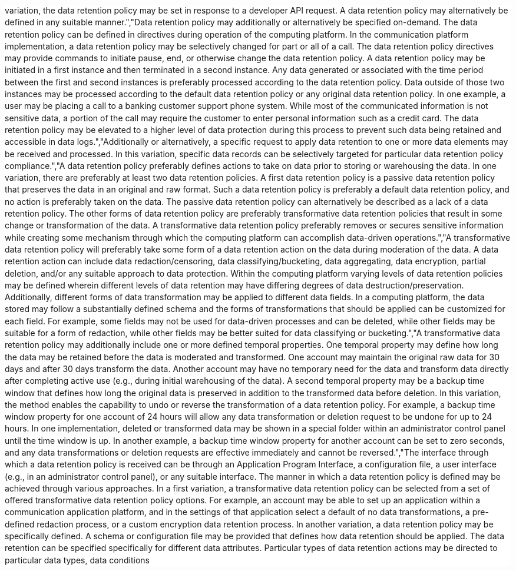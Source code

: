 variation, the data retention policy may be set in response to a developer API request. A data retention policy may alternatively be defined in any suitable manner.","Data retention policy may additionally or alternatively be specified on-demand. The data retention policy can be defined in directives during operation of the computing platform. In the communication platform implementation, a data retention policy may be selectively changed for part or all of a call. The data retention policy directives may provide commands to initiate pause, end, or otherwise change the data retention policy. A data retention policy may be initiated in a first instance and then terminated in a second instance. Any data generated or associated with the time period between the first and second instances is preferably processed according to the data retention policy. Data outside of those two instances may be processed according to the default data retention policy or any original data retention policy. In one example, a user may be placing a call to a banking customer support phone system. While most of the communicated information is not sensitive data, a portion of the call may require the customer to enter personal information such as a credit card. The data retention policy may be elevated to a higher level of data protection during this process to prevent such data being retained and accessible in data logs.","Additionally or alternatively, a specific request to apply data retention to one or more data elements may be received and processed. In this variation, specific data records can be selectively targeted for particular data retention policy compliance.","A data retention policy preferably defines actions to take on data prior to storing or warehousing the data. In one variation, there are preferably at least two data retention policies. A first data retention policy is a passive data retention policy that preserves the data in an original and raw format. Such a data retention policy is preferably a default data retention policy, and no action is preferably taken on the data. The passive data retention policy can alternatively be described as a lack of a data retention policy. The other forms of data retention policy are preferably transformative data retention policies that result in some change or transformation of the data. A transformative data retention policy preferably removes or secures sensitive information while creating some mechanism through which the computing platform can accomplish data-driven operations.","A transformative data retention policy will preferably take some form of a data retention action on the data during moderation of the data. A data retention action can include data redaction\/censoring, data classifying\/bucketing, data aggregating, data encryption, partial deletion, and\/or any suitable approach to data protection. Within the computing platform varying levels of data retention policies may be defined wherein different levels of data retention may have differing degrees of data destruction\/preservation. Additionally, different forms of data transformation may be applied to different data fields. In a computing platform, the data stored may follow a substantially defined schema and the forms of transformations that should be applied can be customized for each field. For example, some fields may not be used for data-driven processes and can be deleted, while other fields may be suitable for a form of redaction, while other fields may be better suited for data classifying or bucketing.","A transformative data retention policy may additionally include one or more defined temporal properties. One temporal property may define how long the data may be retained before the data is moderated and transformed. One account may maintain the original raw data for 30 days and after 30 days transform the data. Another account may have no temporary need for the data and transform data directly after completing active use (e.g., during initial warehousing of the data). A second temporal property may be a backup time window that defines how long the original data is preserved in addition to the transformed data before deletion. In this variation, the method enables the capability to undo or reverse the transformation of a data retention policy. For example, a backup time window property for one account of 24 hours will allow any data transformation or deletion request to be undone for up to 24 hours. In one implementation, deleted or transformed data may be shown in a special folder within an administrator control panel until the time window is up. In another example, a backup time window property for another account can be set to zero seconds, and any data transformations or deletion requests are effective immediately and cannot be reversed.","The interface through which a data retention policy is received can be through an Application Program Interface, a configuration file, a user interface (e.g., in an administrator control panel), or any suitable interface. The manner in which a data retention policy is defined may be achieved through various approaches. In a first variation, a transformative data retention policy can be selected from a set of offered transformative data retention policy options. For example, an account may be able to set up an application within a communication application platform, and in the settings of that application select a default of no data transformations, a pre-defined redaction process, or a custom encryption data retention process. In another variation, a data retention policy may be specifically defined. A schema or configuration file may be provided that defines how data retention should be applied. The data retention can be specified specifically for different data attributes. Particular types of data retention actions may be directed to particular data types, data conditions